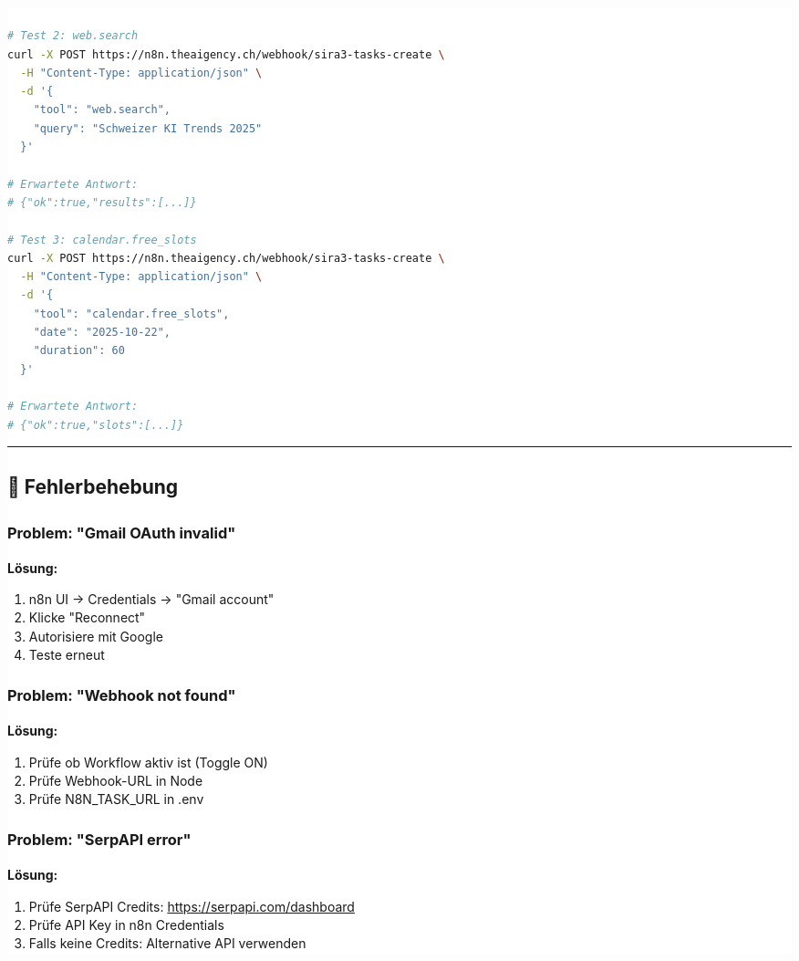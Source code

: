```bash

# Test 2: web.search
curl -X POST https://n8n.theaigency.ch/webhook/sira3-tasks-create \
  -H "Content-Type: application/json" \
  -d '{
    "tool": "web.search",
    "query": "Schweizer KI Trends 2025"
  }'

# Erwartete Antwort:
# {"ok":true,"results":[...]}

# Test 3: calendar.free_slots
curl -X POST https://n8n.theaigency.ch/webhook/sira3-tasks-create \
  -H "Content-Type: application/json" \
  -d '{
    "tool": "calendar.free_slots",
    "date": "2025-10-22",
    "duration": 60
  }'

# Erwartete Antwort:
# {"ok":true,"slots":[...]}
```

---

## 🔧 Fehlerbehebung

### Problem: "Gmail OAuth invalid"

**Lösung:**
1. n8n UI → Credentials → "Gmail account"
2. Klicke "Reconnect"
3. Autorisiere mit Google
4. Teste erneut

### Problem: "Webhook not found"

**Lösung:**
1. Prüfe ob Workflow aktiv ist (Toggle ON)
2. Prüfe Webhook-URL in Node
3. Prüfe N8N_TASK_URL in .env

### Problem: "SerpAPI error"

**Lösung:**
1. Prüfe SerpAPI Credits: https://serpapi.com/dashboard
2. Prüfe API Key in n8n Credentials
3. Falls keine Credits: Alternative API verwenden
